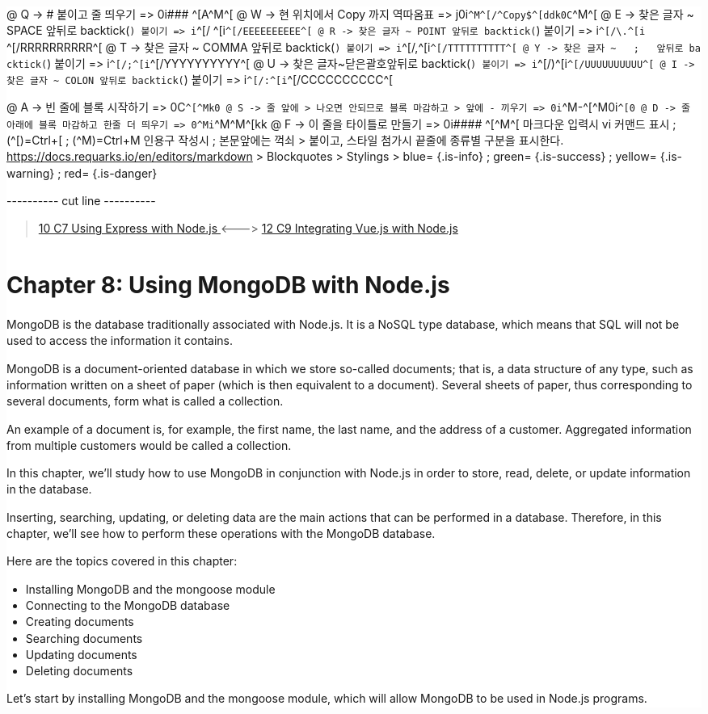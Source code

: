 
@ Q -> # 붙이고 줄 띄우기 => 0i### ^[A^M^[
@ W -> 현 위치에서 Copy 까지 역따옴표 => j0i```^M^[/^Copy$^[ddk0C```^M^[
@ E -> 찾은 글자 ~ SPACE 앞뒤로 backtick(`) 붙이기 => i`^[/ ^[i`^[/EEEEEEEEEE^[
@ R -> 찾은 글자 ~ POINT 앞뒤로 backtick(`) 붙이기 => i`^[/\.^[i`^[/RRRRRRRRRR^[
@ T -> 찾은 글자 ~ COMMA 앞뒤로 backtick(`) 붙이기 => i`^[/,^[i`^[/TTTTTTTTTT^[
@ Y -> 찾은 글자 ~   ;   앞뒤로 backtick(`) 붙이기 => i`^[/;^[i`^[/YYYYYYYYYY^[
@ U -> 찾은 글자~닫은괄호앞뒤로 backtick(`) 붙이기 => i`^[/)^[i`^[/UUUUUUUUUU^[
@ I -> 찾은 글자 ~ COLON 앞뒤로 backtick(`) 붙이기 => i`^[/:^[i`^[/CCCCCCCCCC^[

@ A -> 빈 줄에 블록 시작하기 => 0C```^[^Mk0
@ S -> 줄 앞에 > 나오면 안되므로 블록 마감하고 > 앞에 - 끼우기 => 0i```^M-^[^M0i```^[0
@ D -> 줄 아래에 블록 마감하고 한줄 더 띄우기 => 0^Mi```^M^M^[kk
@ F -> 이 줄을 타이틀로 만들기 => 0i#### ^[^M^[
    마크다운 입력시 vi 커맨드 표시 ; (^[)=Ctrl+[ ; (^M)=Ctrl+M
    인용구 작성시 ; 본문앞에는 꺽쇠 > 붙이고, 스타일 첨가시 끝줄에 종류별 구분을 표시한다.
    https://docs.requarks.io/en/editors/markdown > Blockquotes > Stylings >
    blue= {.is-info} ; green= {.is-success} ; yellow= {.is-warning} ; red= {.is-danger}

---------- cut line ----------

> [ 10 C7 Using Express with Node.js ](/packtpub/javascript_from_frontend_to_backend/10_c7_using_express_with_node_js) <---> [ 12 C9 Integrating Vue.js with Node.js ](/packtpub/javascript_from_frontend_to_backend/12_c9_integrating_vue_js_with_node_js)

# Chapter 8: Using MongoDB with Node.js

MongoDB is the database traditionally associated with Node.js. It is a NoSQL type database, which means that SQL will not be used to access the information it contains.

MongoDB is a document-oriented database in which we store so-called documents; that is, a data structure of any type, such as information written on a sheet of paper (which is then equivalent to a document). Several sheets of paper, thus corresponding to several documents, form what is called a collection.

An example of a document is, for example, the first name, the last name, and the address of a customer. Aggregated information from multiple customers would be called a collection.

In this chapter, we’ll study how to use MongoDB in conjunction with Node.js in order to store, read, delete, or update information in the database.

Inserting, searching, updating, or deleting data are the main actions that can be performed in a database. Therefore, in this chapter, we’ll see how to perform these operations with the MongoDB database.

Here are the topics covered in this chapter:

- Installing MongoDB and the mongoose module
- Connecting to the MongoDB database
- Creating documents
- Searching documents
- Updating documents
- Deleting documents

Let’s start by installing MongoDB and the mongoose module, which will allow MongoDB to be used in Node.js programs.
